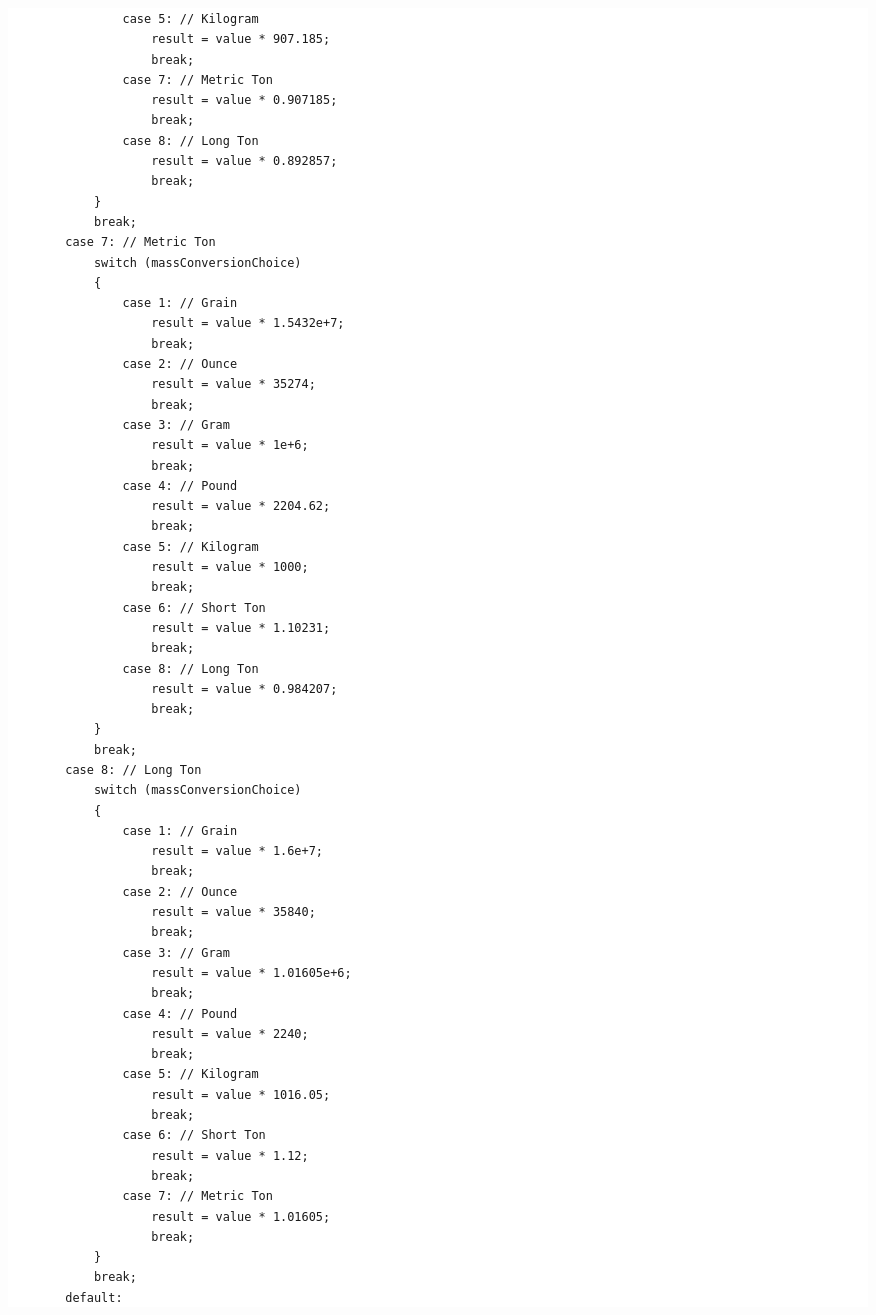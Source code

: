                     case 5: // Kilogram
                        result = value * 907.185;
                        break;
                    case 7: // Metric Ton
                        result = value * 0.907185;
                        break;
                    case 8: // Long Ton
                        result = value * 0.892857;
                        break;
                }
                break;
            case 7: // Metric Ton
                switch (massConversionChoice)
                {
                    case 1: // Grain
                        result = value * 1.5432e+7;
                        break;
                    case 2: // Ounce
                        result = value * 35274;
                        break;
                    case 3: // Gram
                        result = value * 1e+6;
                        break;
                    case 4: // Pound
                        result = value * 2204.62;
                        break;
                    case 5: // Kilogram
                        result = value * 1000;
                        break;
                    case 6: // Short Ton
                        result = value * 1.10231;
                        break;
                    case 8: // Long Ton
                        result = value * 0.984207;
                        break;
                }
                break;
            case 8: // Long Ton
                switch (massConversionChoice)
                {
                    case 1: // Grain
                        result = value * 1.6e+7;
                        break;
                    case 2: // Ounce
                        result = value * 35840;
                        break;
                    case 3: // Gram
                        result = value * 1.01605e+6;
                        break;
                    case 4: // Pound
                        result = value * 2240;
                        break;
                    case 5: // Kilogram
                        result = value * 1016.05;
                        break;
                    case 6: // Short Ton
                        result = value * 1.12;
                        break;
                    case 7: // Metric Ton
                        result = value * 1.01605;
                        break;
                }
                break;
            default: